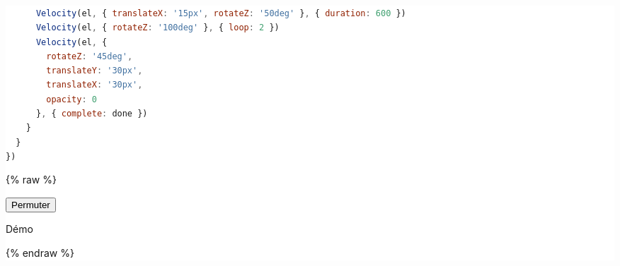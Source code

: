 ``` js
      Velocity(el, { translateX: '15px', rotateZ: '50deg' }, { duration: 600 })
      Velocity(el, { rotateZ: '100deg' }, { loop: 2 })
      Velocity(el, {
        rotateZ: '45deg',
        translateY: '30px',
        translateX: '30px',
        opacity: 0
      }, { complete: done })
    }
  }
})
```

{% raw %}
<div id="example-4" class="demo">
  <button @click="show = !show">
    Permuter
  </button>
  <transition
    v-on:before-enter="beforeEnter"
    v-on:enter="enter"
    v-on:leave="leave"
  >
    <p v-if="show">
      Démo
    </p>
  </transition>
</div>
<script src="https://cdnjs.cloudflare.com/ajax/libs/velocity/1.2.3/velocity.min.js"></script>
<script>
new Vue({
  el: '#example-4',
  data: {
    show: false
  },
  methods: {
    beforeEnter: function (el) {
      el.style.opacity = 0
      el.style.transformOrigin = 'left'
    },
    enter: function (el, done) {
      Velocity(el, { opacity: 1, fontSize: '1.4em' }, { duration: 300 })
      Velocity(el, { fontSize: '1em' }, { complete: done })
    },
    leave: function (el, done) {
      Velocity(el, { translateX: '15px', rotateZ: '50deg' }, { duration: 600 })
      Velocity(el, { rotateZ: '100deg' }, { loop: 2 })
      Velocity(el, {
        rotateZ: '45deg',
        translateY: '30px',
        translateX: '30px',
        opacity: 0
      }, { complete: done })
    }
  }
})
</script>
{% endraw %}
